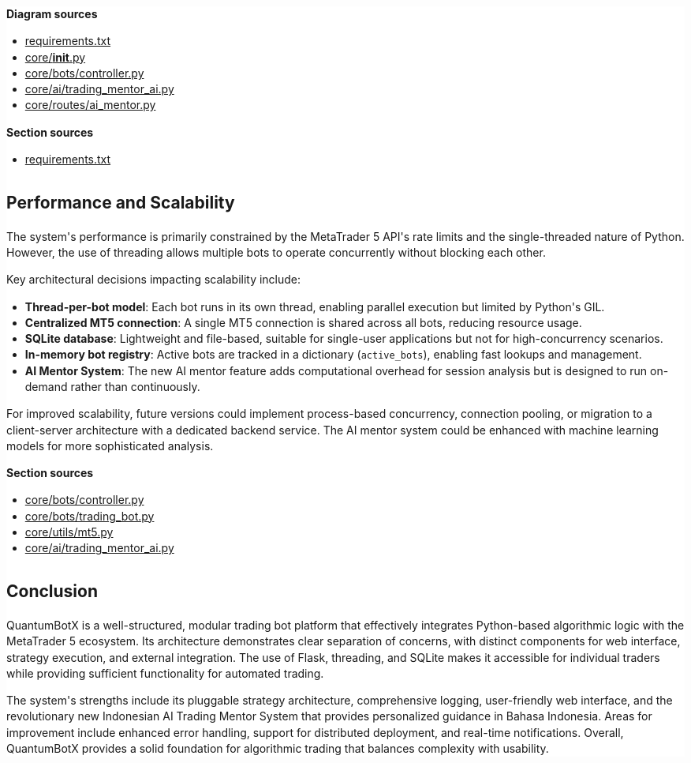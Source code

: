 **Diagram sources**
- [requirements.txt](file://requirements.txt)
- [core/__init__.py](file://core/__init__.py)
- [core/bots/controller.py](file://core/bots/controller.py)
- [core/ai/trading_mentor_ai.py](file://core/ai/trading_mentor_ai.py)
- [core/routes/ai_mentor.py](file://core/routes/ai_mentor.py)

**Section sources**
- [requirements.txt](file://requirements.txt)

## Performance and Scalability

The system's performance is primarily constrained by the MetaTrader 5 API's rate limits and the single-threaded nature of Python. However, the use of threading allows multiple bots to operate concurrently without blocking each other.

Key architectural decisions impacting scalability include:

- **Thread-per-bot model**: Each bot runs in its own thread, enabling parallel execution but limited by Python's GIL.
- **Centralized MT5 connection**: A single MT5 connection is shared across all bots, reducing resource usage.
- **SQLite database**: Lightweight and file-based, suitable for single-user applications but not for high-concurrency scenarios.
- **In-memory bot registry**: Active bots are tracked in a dictionary (`active_bots`), enabling fast lookups and management.
- **AI Mentor System**: The new AI mentor feature adds computational overhead for session analysis but is designed to run on-demand rather than continuously.

For improved scalability, future versions could implement process-based concurrency, connection pooling, or migration to a client-server architecture with a dedicated backend service. The AI mentor system could be enhanced with machine learning models for more sophisticated analysis.

**Section sources**
- [core/bots/controller.py](file://core/bots/controller.py)
- [core/bots/trading_bot.py](file://core/bots/trading_bot.py)
- [core/utils/mt5.py](file://core/utils/mt5.py)
- [core/ai/trading_mentor_ai.py](file://core/ai/trading_mentor_ai.py)

## Conclusion

QuantumBotX is a well-structured, modular trading bot platform that effectively integrates Python-based algorithmic logic with the MetaTrader 5 ecosystem. Its architecture demonstrates clear separation of concerns, with distinct components for web interface, strategy execution, and external integration. The use of Flask, threading, and SQLite makes it accessible for individual traders while providing sufficient functionality for automated trading.

The system's strengths include its pluggable strategy architecture, comprehensive logging, user-friendly web interface, and the revolutionary new Indonesian AI Trading Mentor System that provides personalized guidance in Bahasa Indonesia. Areas for improvement include enhanced error handling, support for distributed deployment, and real-time notifications. Overall, QuantumBotX provides a solid foundation for algorithmic trading that balances complexity with usability.